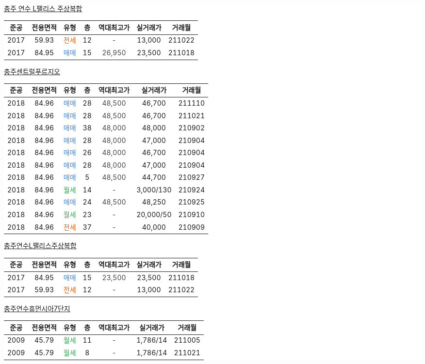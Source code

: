 [충주 연수 L팰리스 주상복합](https://search.naver.com/search.naver?query=%EC%B6%A9%EC%B2%AD%EB%B6%81%EB%8F%84+%EC%B6%A9%EC%A3%BC%EC%8B%9C+%EC%97%B0%EC%88%98%EB%8F%99+%EC%B6%A9%EC%A3%BC+%EC%97%B0%EC%88%98+L%ED%8C%B0%EB%A6%AC%EC%8A%A4+%EC%A3%BC%EC%83%81%EB%B3%B5%ED%95%A9)

|준공|전용면적|유형|층|역대최고가|실거래가|거래월|
|:---:|:---:|:---:|:---:|:---:|:---:|:---:|
|2017|59.93|<span style="color:#ff5a00">전세</span>|12|<span style="color:#444444">-</span>|13,000|211022|
|2017|84.95|<span style="color:#4285f3">매매</span>|15|<span style="color:#444444">26,950</span>|23,500|211018|

[충주센트럴푸르지오](https://search.naver.com/search.naver?query=%EC%B6%A9%EC%B2%AD%EB%B6%81%EB%8F%84+%EC%B6%A9%EC%A3%BC%EC%8B%9C+%EC%97%B0%EC%88%98%EB%8F%99+%EC%B6%A9%EC%A3%BC%EC%84%BC%ED%8A%B8%EB%9F%B4%ED%91%B8%EB%A5%B4%EC%A7%80%EC%98%A4)

|준공|전용면적|유형|층|역대최고가|실거래가|거래월|
|:---:|:---:|:---:|:---:|:---:|:---:|:---:|
|2018|84.96|<span style="color:#4285f3">매매</span>|28|<span style="color:#444444">48,500</span>|46,700|211110|
|2018|84.96|<span style="color:#4285f3">매매</span>|28|<span style="color:#444444">48,500</span>|46,700|211021|
|2018|84.96|<span style="color:#4285f3">매매</span>|38|<span style="color:#444444">48,000</span>|48,000|210902|
|2018|84.96|<span style="color:#4285f3">매매</span>|28|<span style="color:#444444">48,000</span>|47,000|210904|
|2018|84.96|<span style="color:#4285f3">매매</span>|26|<span style="color:#444444">48,000</span>|46,700|210904|
|2018|84.96|<span style="color:#4285f3">매매</span>|28|<span style="color:#444444">48,000</span>|47,000|210904|
|2018|84.96|<span style="color:#4285f3">매매</span>|5|<span style="color:#444444">48,500</span>|44,700|210927|
|2018|84.96|<span style="color:#34a853">월세</span>|14|<span style="color:#444444">-</span>|3,000/130|210924|
|2018|84.96|<span style="color:#4285f3">매매</span>|24|<span style="color:#444444">48,500</span>|48,250|210925|
|2018|84.96|<span style="color:#34a853">월세</span>|23|<span style="color:#444444">-</span>|20,000/50|210910|
|2018|84.96|<span style="color:#ff5a00">전세</span>|37|<span style="color:#444444">-</span>|40,000|210909|

[충주연수L팰리스주상복합](https://search.naver.com/search.naver?query=%EC%B6%A9%EC%B2%AD%EB%B6%81%EB%8F%84+%EC%B6%A9%EC%A3%BC%EC%8B%9C+%EC%97%B0%EC%88%98%EB%8F%99+%EC%B6%A9%EC%A3%BC%EC%97%B0%EC%88%98L%ED%8C%B0%EB%A6%AC%EC%8A%A4%EC%A3%BC%EC%83%81%EB%B3%B5%ED%95%A9)

|준공|전용면적|유형|층|역대최고가|실거래가|거래월|
|:---:|:---:|:---:|:---:|:---:|:---:|:---:|
|2017|84.95|<span style="color:#4285f3">매매</span>|15|<span style="color:#444444">23,500</span>|23,500|211018|
|2017|59.93|<span style="color:#ff5a00">전세</span>|12|<span style="color:#444444">-</span>|13,000|211022|

[충주연수휴먼시아7단지](https://search.naver.com/search.naver?query=%EC%B6%A9%EC%B2%AD%EB%B6%81%EB%8F%84+%EC%B6%A9%EC%A3%BC%EC%8B%9C+%EC%97%B0%EC%88%98%EB%8F%99+%EC%B6%A9%EC%A3%BC%EC%97%B0%EC%88%98%ED%9C%B4%EB%A8%BC%EC%8B%9C%EC%95%847%EB%8B%A8%EC%A7%80)

|준공|전용면적|유형|층|역대최고가|실거래가|거래월|
|:---:|:---:|:---:|:---:|:---:|:---:|:---:|
|2009|45.79|<span style="color:#34a853">월세</span>|11|<span style="color:#444444">-</span>|1,786/14|211005|
|2009|45.79|<span style="color:#34a853">월세</span>|8|<span style="color:#444444">-</span>|1,786/14|211021|
